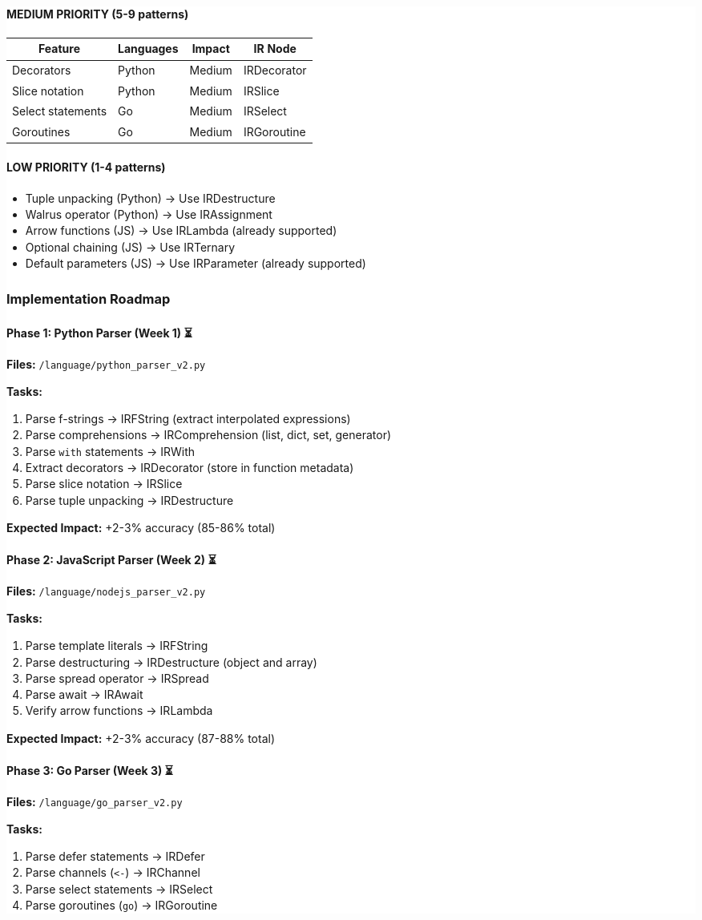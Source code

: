 #### MEDIUM PRIORITY (5-9 patterns)

| Feature | Languages | Impact | IR Node |
|---------|-----------|--------|---------|
| Decorators | Python | Medium | IRDecorator |
| Slice notation | Python | Medium | IRSlice |
| Select statements | Go | Medium | IRSelect |
| Goroutines | Go | Medium | IRGoroutine |

#### LOW PRIORITY (1-4 patterns)

- Tuple unpacking (Python) → Use IRDestructure
- Walrus operator (Python) → Use IRAssignment
- Arrow functions (JS) → Use IRLambda (already supported)
- Optional chaining (JS) → Use IRTernary
- Default parameters (JS) → Use IRParameter (already supported)

### Implementation Roadmap

#### Phase 1: Python Parser (Week 1) ⏳
**Files:** `/language/python_parser_v2.py`

**Tasks:**
1. Parse f-strings → IRFString (extract interpolated expressions)
2. Parse comprehensions → IRComprehension (list, dict, set, generator)
3. Parse `with` statements → IRWith
4. Extract decorators → IRDecorator (store in function metadata)
5. Parse slice notation → IRSlice
6. Parse tuple unpacking → IRDestructure

**Expected Impact:** +2-3% accuracy (85-86% total)

#### Phase 2: JavaScript Parser (Week 2) ⏳
**Files:** `/language/nodejs_parser_v2.py`

**Tasks:**
1. Parse template literals → IRFString
2. Parse destructuring → IRDestructure (object and array)
3. Parse spread operator → IRSpread
4. Parse await → IRAwait
5. Verify arrow functions → IRLambda

**Expected Impact:** +2-3% accuracy (87-88% total)

#### Phase 3: Go Parser (Week 3) ⏳
**Files:** `/language/go_parser_v2.py`

**Tasks:**
1. Parse defer statements → IRDefer
2. Parse channels (`<-`) → IRChannel
3. Parse select statements → IRSelect
4. Parse goroutines (`go`) → IRGoroutine
